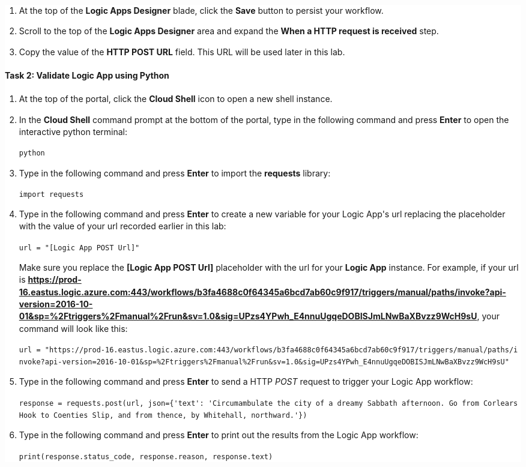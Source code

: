 1. At the top of the **Logic Apps Designer** blade, click the **Save** button to persist your workflow.

1. Scroll to the top of the **Logic Apps Designer** area and expand the **When a HTTP request is received** step.

1. Copy the value of the **HTTP POST URL** field. This URL will be used later in this lab.

#### Task 2: Validate Logic App using Python

1. At the top of the portal, click the **Cloud Shell** icon to open a new shell instance.

1. In the **Cloud Shell** command prompt at the bottom of the portal, type in the following command and press **Enter** to open the interactive python terminal:

    ```
    python
    ```

1. Type in the following command and press **Enter** to import the **requests** library:

    ```
    import requests
    ```

1. Type in the following command and press **Enter** to create a new variable for your Logic App's url replacing the placeholder with the value of your url recorded earlier in this lab:

    ```
    url = "[Logic App POST Url]"
    ```

    Make sure you replace the **[Logic App POST Url]** placeholder with the url for your **Logic App** instance. For example, if your url is **https://prod-16.eastus.logic.azure.com:443/workflows/b3fa4688c0f64345a6bcd7ab60c9f917/triggers/manual/paths/invoke?api-version=2016-10-01&sp=%2Ftriggers%2Fmanual%2Frun&sv=1.0&sig=UPzs4YPwh_E4nnuUgqeDOBISJmLNwBaXBvzz9WcH9sU**, your command will look like this:

    ```
    url = "https://prod-16.eastus.logic.azure.com:443/workflows/b3fa4688c0f64345a6bcd7ab60c9f917/triggers/manual/paths/invoke?api-version=2016-10-01&sp=%2Ftriggers%2Fmanual%2Frun&sv=1.0&sig=UPzs4YPwh_E4nnuUgqeDOBISJmLNwBaXBvzz9WcH9sU"
    ```

1. Type in the following command and press **Enter** to send a HTTP *POST* request to trigger your Logic App workflow:

    ```
    response = requests.post(url, json={'text': 'Circumambulate the city of a dreamy Sabbath afternoon. Go from Corlears Hook to Coenties Slip, and from thence, by Whitehall, northward.'})
    ```

1. Type in the following command and press **Enter** to print out the results from the Logic App workflow:

    ```
    print(response.status_code, response.reason, response.text)
    ```
